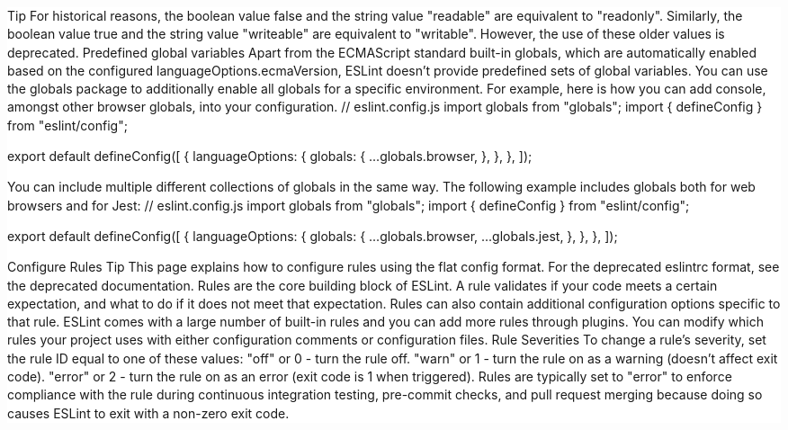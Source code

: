 


Tip
For historical reasons, the boolean value false and the string value "readable" are equivalent to "readonly". Similarly, the boolean value true and the string value "writeable" are equivalent to "writable". However, the use of these older values is deprecated.
Predefined global variables
Apart from the ECMAScript standard built-in globals, which are automatically enabled based on the configured languageOptions.ecmaVersion, ESLint doesn’t provide predefined sets of global variables. You can use the globals package to additionally enable all globals for a specific environment. For example, here is how you can add console, amongst other browser globals, into your configuration.
// eslint.config.js
import globals from "globals";
import { defineConfig } from "eslint/config";

export default defineConfig([
	{
		languageOptions: {
			globals: {
				...globals.browser,
			},
		},
	},
]);














You can include multiple different collections of globals in the same way. The following example includes globals both for web browsers and for Jest:
// eslint.config.js
import globals from "globals";
import { defineConfig } from "eslint/config";

export default defineConfig([
	{
		languageOptions: {
			globals: {
				...globals.browser,
				...globals.jest,
			},
		},
	},
]);

Configure Rules
Tip
This page explains how to configure rules using the flat config format. For the deprecated eslintrc format, see the deprecated documentation.
Rules are the core building block of ESLint. A rule validates if your code meets a certain expectation, and what to do if it does not meet that expectation. Rules can also contain additional configuration options specific to that rule.
ESLint comes with a large number of built-in rules and you can add more rules through plugins. You can modify which rules your project uses with either configuration comments or configuration files.
Rule Severities
To change a rule’s severity, set the rule ID equal to one of these values:
"off" or 0 - turn the rule off.
"warn" or 1 - turn the rule on as a warning (doesn’t affect exit code).
"error" or 2 - turn the rule on as an error (exit code is 1 when triggered).
Rules are typically set to "error" to enforce compliance with the rule during continuous integration testing, pre-commit checks, and pull request merging because doing so causes ESLint to exit with a non-zero exit code.